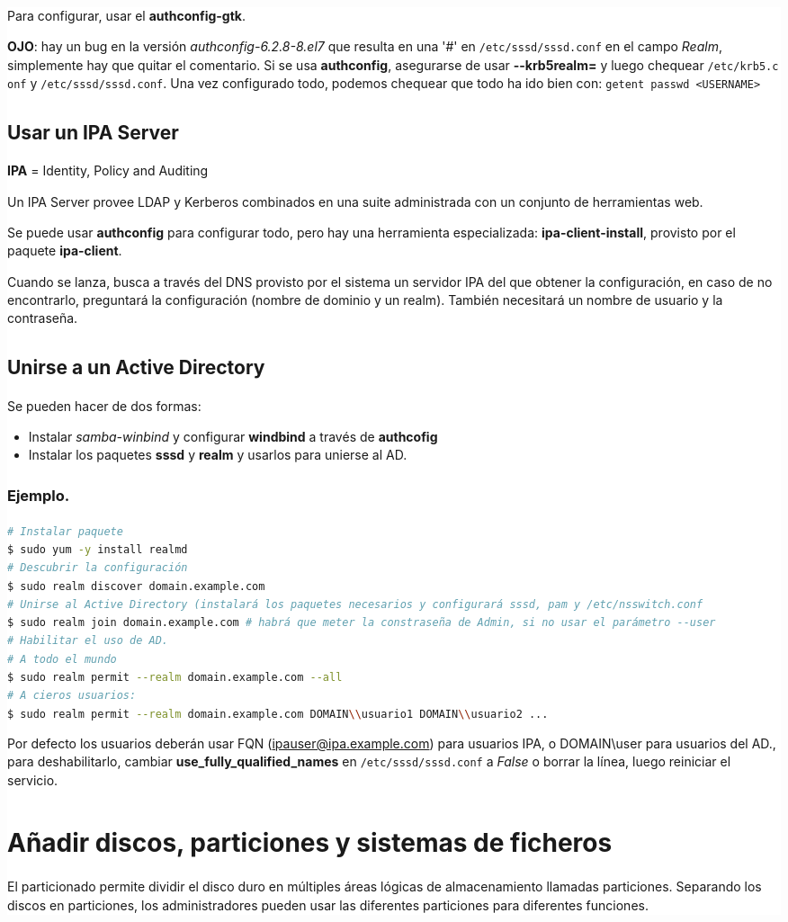Para configurar, usar el **authconfig-gtk**.

**OJO**: hay un bug en la versión _authconfig-6.2.8-8.el7_ que resulta en una '#' en `/etc/sssd/sssd.conf` en el campo _Realm_, simplemente hay que quitar el comentario. Si se usa **authconfig**, asegurarse de usar **--krb5realm=** y luego chequear `/etc/krb5.conf` y `/etc/sssd/sssd.conf`.
Una vez configurado todo, podemos chequear que todo ha ido bien con: `getent passwd <USERNAME>`

## Usar un IPA Server

**IPA** = Identity, Policy and Auditing

Un IPA Server provee LDAP y Kerberos combinados en una suite administrada con un conjunto de herramientas web.

Se puede usar **authconfig** para configurar todo, pero hay una herramienta especializada: **ipa-client-install**, provisto por el paquete **ipa-client**.

Cuando se lanza, busca a través del DNS provisto por el sistema un servidor IPA del que obtener la configuración, en caso de no encontrarlo, preguntará la configuración (nombre de dominio y un realm). También necesitará un nombre de usuario y la contraseña.

## Unirse a un Active Directory

Se pueden hacer de dos formas:
* Instalar _samba-winbind_ y configurar **windbind** a través de **authcofig**
* Instalar los paquetes **sssd** y **realm** y usarlos para unierse al AD.

### Ejemplo.

```bash
# Instalar paquete
$ sudo yum -y install realmd
# Descubrir la configuración
$ sudo realm discover domain.example.com
# Unirse al Active Directory (instalará los paquetes necesarios y configurará sssd, pam y /etc/nsswitch.conf
$ sudo realm join domain.example.com # habrá que meter la constraseña de Admin, si no usar el parámetro --user
# Habilitar el uso de AD.
# A todo el mundo
$ sudo realm permit --realm domain.example.com --all
# A cieros usuarios:
$ sudo realm permit --realm domain.example.com DOMAIN\\usuario1 DOMAIN\\usuario2 ...
```

Por defecto los usuarios deberán usar FQN (ipauser@ipa.example.com) para usuarios IPA, o DOMAIN\user para usuarios del AD., para deshabilitarlo, cambiar **use_fully_qualified_names** en `/etc/sssd/sssd.conf` a _False_ o borrar la línea, luego reiniciar el servicio.



# Añadir discos, particiones y sistemas de ficheros 

El particionado permite dividir el disco duro en múltiples áreas lógicas de almacenamiento llamadas particiones. Separando los discos en particiones, los administradores pueden usar las diferentes particiones para diferentes funciones.
